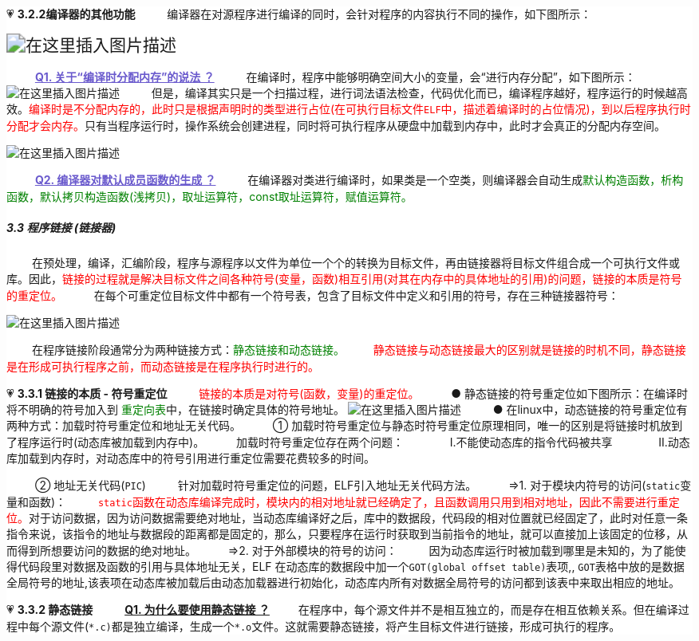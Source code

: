   💗 **3.2.2编译器的其他功能**
&emsp; &emsp;  编译器在对源程序进行编译的同时，会针对程序的内容执行不同的操作，如下图所示：

  <img src="https://img-blog.csdnimg.cn/20201002170217846.png?x-oss-process=image/watermark,type_ZmFuZ3poZW5naGVpdGk,shadow_10,text_aHR0cHM6Ly9ibG9nLmNzZG4ubmV0L3dlaXhpbl80Mjk2Mzk2OQ==,size_16,color_FFFFFF,t_70#pic_center" alt="在这里插入图片描述" style="zoom:150%;" />

&emsp; &emsp; <font color=SlateBlue><u>**Q1. 关于“编译时分配内存”的说法 ？**</u></font>
&emsp; &emsp;  在编译时，程序中能够明确空间大小的变量，会“进行内存分配”，如下图所示：
![在这里插入图片描述](https://img-blog.csdnimg.cn/20200920100558669.png#pic_center)
&emsp; &emsp; 但是，编译其实只是一个扫描过程，进行词法语法检查，代码优化而已，编译程序越好，程序运行的时候越高效。<font color=red>编译时是不分配内存的，此时只是根据声明时的类型进行占位(在可执行目标文件`ELF`中，描述着编译时的占位情况)，到以后程序执行时分配才会内存。</font>只有当程序运行时，操作系统会创建进程，同时将可执行程序从硬盘中加载到内存中，此时才会真正的分配内存空间。

![在这里插入图片描述](https://img-blog.csdnimg.cn/20200920140654698.png?x-oss-process=image/watermark,type_ZmFuZ3poZW5naGVpdGk,shadow_10,text_aHR0cHM6Ly9ibG9nLmNzZG4ubmV0L3dlaXhpbl80Mjk2Mzk2OQ==,size_16,color_FFFFFF,t_70#pic_center)

&emsp; &emsp; <font color=SlateBlue><u>**Q2. 编译器对默认成员函数的生成 ？**</u></font>
&emsp; &emsp;  在编译器对类进行编译时，如果类是一个空类，则编译器会自动生成<font color=green>默认构造函数，析构函数，默认拷贝构造函数(浅拷贝)，取址运算符，const取址运算符，赋值运算符。</font>

##### 3.3 程序链接 (链接器)
&emsp; &emsp;在预处理，编译，汇编阶段，程序与源程序以文件为单位一个个的转换为目标文件，再由链接器将目标文件组合成一个可执行文件或库。因此，<font color=red>链接的过程就是解决目标文件之间各种符号(变量，函数)相互引用(对其在内存中的具体地址的引用)的问题，链接的本质是符号的重定位。</font>
&emsp; &emsp; 在每个可重定位目标文件中都有一个符号表，包含了目标文件中定义和引用的符号，存在三种链接器符号：

![在这里插入图片描述](https://img-blog.csdnimg.cn/20200919104502132.png#pic_center)

&emsp; &emsp;在程序链接阶段通常分为两种链接方式：<font color=green>静态链接和动态链接。</font>
&emsp; &emsp;<font color=red>静态链接与动态链接最大的区别就是链接的时机不同，静态链接是在形成可执行程序之前，而动态链接是在程序执行时进行的。</font>

💗 **3.3.1 链接的本质 - 符号重定位**
&emsp; &emsp; <font color=red>链接的本质是对符号(函数，变量)的重定位。</font>
&emsp; &emsp; ● 静态链接的符号重定位如下图所示：在编译时将不明确的符号加入到 <font color=green>重定向表</font>中，在链接时确定具体的符号地址。
![在这里插入图片描述](https://img-blog.csdnimg.cn/20200918173908986.png?x-oss-process=image/watermark,type_ZmFuZ3poZW5naGVpdGk,shadow_10,text_aHR0cHM6Ly9ibG9nLmNzZG4ubmV0L3dlaXhpbl80Mjk2Mzk2OQ==,size_16,color_FFFFFF,t_70#pic_center)
&emsp; &emsp; ● 在linux中，动态链接的符号重定位有两种方式：加载时符号重定位和地址无关代码。
&emsp; &emsp; ① 加载时符号重定位与静态时符号重定位原理相同，唯一的区别是将链接时机放到了程序运行时(动态库被加载到内存中)。
&emsp; &emsp;  加载时符号重定位存在两个问题：
&emsp; &emsp; &emsp;  Ⅰ.不能使动态库的指令代码被共享
&emsp; &emsp; &emsp; Ⅱ.动态库加载到内存时，对动态库中的符号引用进行重定位需要花费较多的时间。

&emsp; &emsp; ② 地址无关代码(`PIC`)
&emsp; &emsp;  针对加载时符号重定位的问题，ELF引入地址无关代码方法。
&emsp; &emsp;   =>1.  对于模块内符号的访问(`static`变量和函数)：
&emsp; &emsp; <font color=red> `static`函数在动态库编译完成时，模块内的相对地址就已经确定了，且函数调用只用到相对地址，因此不需要进行重定位。</font>对于访问数据，因为访问数据需要绝对地址，当动态库编译好之后，库中的数据段，代码段的相对位置就已经固定了，此时对任意一条指令来说，该指令的地址与数据段的距离都是固定的，那么，只要程序在运行时获取到当前指令的地址，就可以直接加上该固定的位移，从而得到所想要访问的数据的绝对地址。
&emsp; &emsp;   =>2.  对于外部模块的符号的访问：
&emsp; &emsp; 因为动态库运行时被加载到哪里是未知的，为了能使得代码段里对数据及函数的引用与具体地址无关，ELF 在动态库的数据段中加一个`GOT(global offset table)`表项,, `GOT`表格中放的是数据全局符号的地址,该表项在动态库被加载后由动态加载器进行初始化，动态库内所有对数据全局符号的访问都到该表中来取出相应的地址。

  💗 **3.3.2 静态链接**
&emsp; &emsp; <u>**Q1. 为什么要使用静态链接 ？**</u>
&emsp; &emsp;在程序中，每个源文件并不是相互独立的，而是存在相互依赖关系。但在编译过程中每个源文件(`*.c)`都是独立编译，生成一个`*.o`文件。这就需要静态链接，将产生目标文件进行链接，形成可执行的程序。
